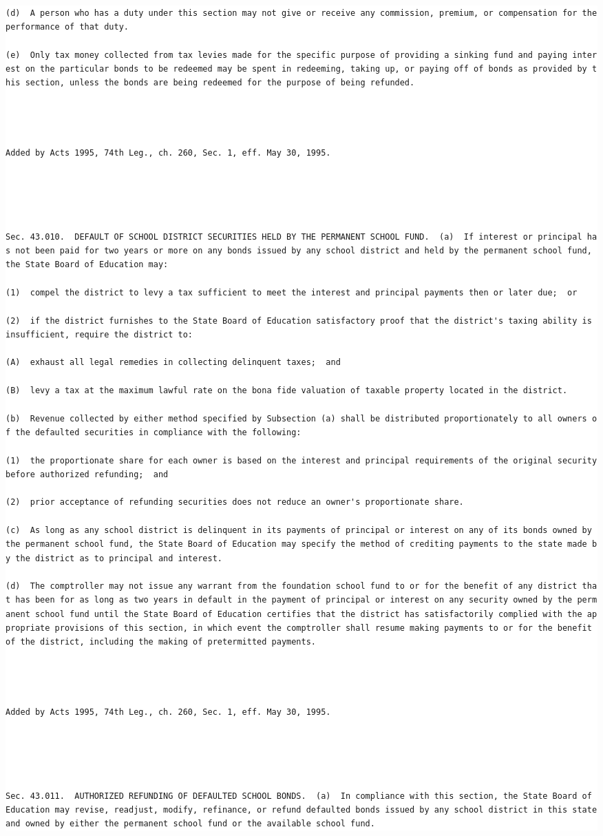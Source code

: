     (d)  A person who has a duty under this section may not give or receive any commission, premium, or compensation for the performance of that duty.
    
    (e)  Only tax money collected from tax levies made for the specific purpose of providing a sinking fund and paying interest on the particular bonds to be redeemed may be spent in redeeming, taking up, or paying off of bonds as provided by this section, unless the bonds are being redeemed for the purpose of being refunded.
    
    
    
    
    Added by Acts 1995, 74th Leg., ch. 260, Sec. 1, eff. May 30, 1995.
    
    
    
    
    
    Sec. 43.010.  DEFAULT OF SCHOOL DISTRICT SECURITIES HELD BY THE PERMANENT SCHOOL FUND.  (a)  If interest or principal has not been paid for two years or more on any bonds issued by any school district and held by the permanent school fund, the State Board of Education may:
    
    (1)  compel the district to levy a tax sufficient to meet the interest and principal payments then or later due;  or
    
    (2)  if the district furnishes to the State Board of Education satisfactory proof that the district's taxing ability is insufficient, require the district to:
    
    (A)  exhaust all legal remedies in collecting delinquent taxes;  and
    
    (B)  levy a tax at the maximum lawful rate on the bona fide valuation of taxable property located in the district.
    
    (b)  Revenue collected by either method specified by Subsection (a) shall be distributed proportionately to all owners of the defaulted securities in compliance with the following:
    
    (1)  the proportionate share for each owner is based on the interest and principal requirements of the original security before authorized refunding;  and
    
    (2)  prior acceptance of refunding securities does not reduce an owner's proportionate share.
    
    (c)  As long as any school district is delinquent in its payments of principal or interest on any of its bonds owned by the permanent school fund, the State Board of Education may specify the method of crediting payments to the state made by the district as to principal and interest.
    
    (d)  The comptroller may not issue any warrant from the foundation school fund to or for the benefit of any district that has been for as long as two years in default in the payment of principal or interest on any security owned by the permanent school fund until the State Board of Education certifies that the district has satisfactorily complied with the appropriate provisions of this section, in which event the comptroller shall resume making payments to or for the benefit of the district, including the making of pretermitted payments.
    
    
    
    
    Added by Acts 1995, 74th Leg., ch. 260, Sec. 1, eff. May 30, 1995.
    
    
    
    
    
    Sec. 43.011.  AUTHORIZED REFUNDING OF DEFAULTED SCHOOL BONDS.  (a)  In compliance with this section, the State Board of Education may revise, readjust, modify, refinance, or refund defaulted bonds issued by any school district in this state and owned by either the permanent school fund or the available school fund.
    